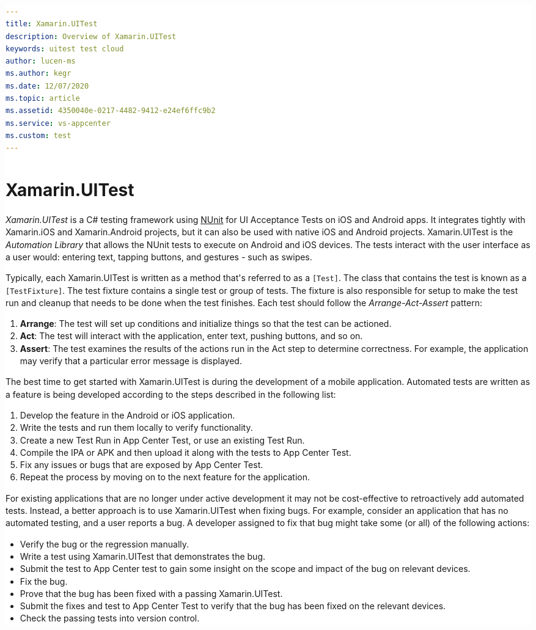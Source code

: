 ```yaml
---
title: Xamarin.UITest
description: Overview of Xamarin.UITest 
keywords: uitest test cloud
author: lucen-ms
ms.author: kegr
ms.date: 12/07/2020
ms.topic: article
ms.assetid: 4350040e-0217-4482-9412-e24ef6ffc9b2
ms.service: vs-appcenter
ms.custom: test
---
```


# Xamarin.UITest
*Xamarin.UITest* is a C# testing framework using [NUnit](http://www.nunit.org/) for UI Acceptance Tests on iOS and Android apps. It integrates tightly with Xamarin.iOS and Xamarin.Android projects, but it can also be used with native iOS and Android projects. Xamarin.UITest is the *Automation Library* that allows the NUnit tests to execute on Android and iOS devices. The tests interact with the user interface as a user would: entering text, tapping buttons, and gestures - such as swipes.

Typically, each Xamarin.UITest is written as a method that's referred to as a `[Test]`. The class that contains the test is known as a `[TestFixture]`. The test fixture contains a single test or group of tests. The fixture is also responsible for setup to make the test run and cleanup that needs to be done when the test finishes. Each test should follow the *Arrange-Act-Assert* pattern:

1. **Arrange**: The test will set up conditions and initialize things so that the test can be actioned.
2. **Act**: The test will interact with the application, enter text, pushing buttons, and so on.
3. **Assert**: The test examines the results of the actions run in the Act step to determine correctness. For example, the application may verify that a particular error message is displayed.

The best time to get started with Xamarin.UITest is during the development of a mobile application. Automated tests are written as a feature is being developed according to the steps described in the following list:

1. Develop the feature in the Android or iOS application.
2. Write the tests and run them locally to verify functionality.
3. Create a new Test Run in App Center Test, or use an existing Test Run.
4. Compile the IPA or APK and then upload it along with the tests to App Center Test.
5. Fix any issues or bugs that are exposed by App Center Test.
6. Repeat the process by moving on to the next feature for the application.

For existing applications that are no longer under active development it may not be cost-effective to retroactively add automated tests. Instead, a better approach is to use Xamarin.UITest when fixing bugs. For example, consider an application that has no automated testing, and a user reports a bug. A developer assigned to fix that bug might take some (or all) of the following actions:

* Verify the bug or the regression manually.
* Write a test using Xamarin.UITest that demonstrates the bug.
* Submit the test to App Center test to gain some insight on the scope and impact of the bug on relevant devices.
* Fix the bug.
* Prove that the bug has been fixed with a passing Xamarin.UITest.
* Submit the fixes and test to App Center Test to verify that the bug has been fixed on the relevant devices.
* Check the passing tests into version control.  
